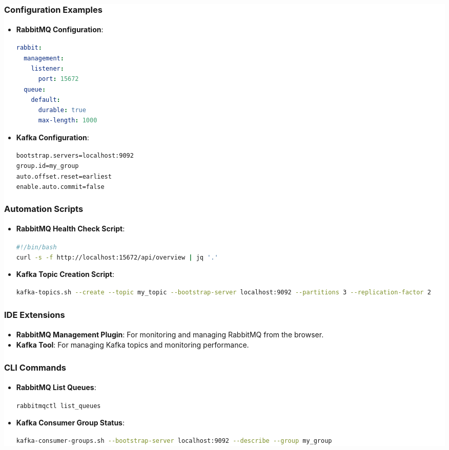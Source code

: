 ### Configuration Examples
- **RabbitMQ Configuration**:
  ```yaml
  rabbit:
    management:
      listener:
        port: 15672
    queue:
      default:
        durable: true
        max-length: 1000
  ```

- **Kafka Configuration**:
  ```properties
  bootstrap.servers=localhost:9092
  group.id=my_group
  auto.offset.reset=earliest
  enable.auto.commit=false
  ```

### Automation Scripts
- **RabbitMQ Health Check Script**:
  ```bash
  #!/bin/bash
  curl -s -f http://localhost:15672/api/overview | jq '.'
  ```

- **Kafka Topic Creation Script**:
  ```bash
  kafka-topics.sh --create --topic my_topic --bootstrap-server localhost:9092 --partitions 3 --replication-factor 2
  ```

### IDE Extensions
- **RabbitMQ Management Plugin**: For monitoring and managing RabbitMQ from the browser.
- **Kafka Tool**: For managing Kafka topics and monitoring performance.

### CLI Commands
- **RabbitMQ List Queues**:
  ```bash
  rabbitmqctl list_queues
  ```

- **Kafka Consumer Group Status**:
  ```bash
  kafka-consumer-groups.sh --bootstrap-server localhost:9092 --describe --group my_group
  ```